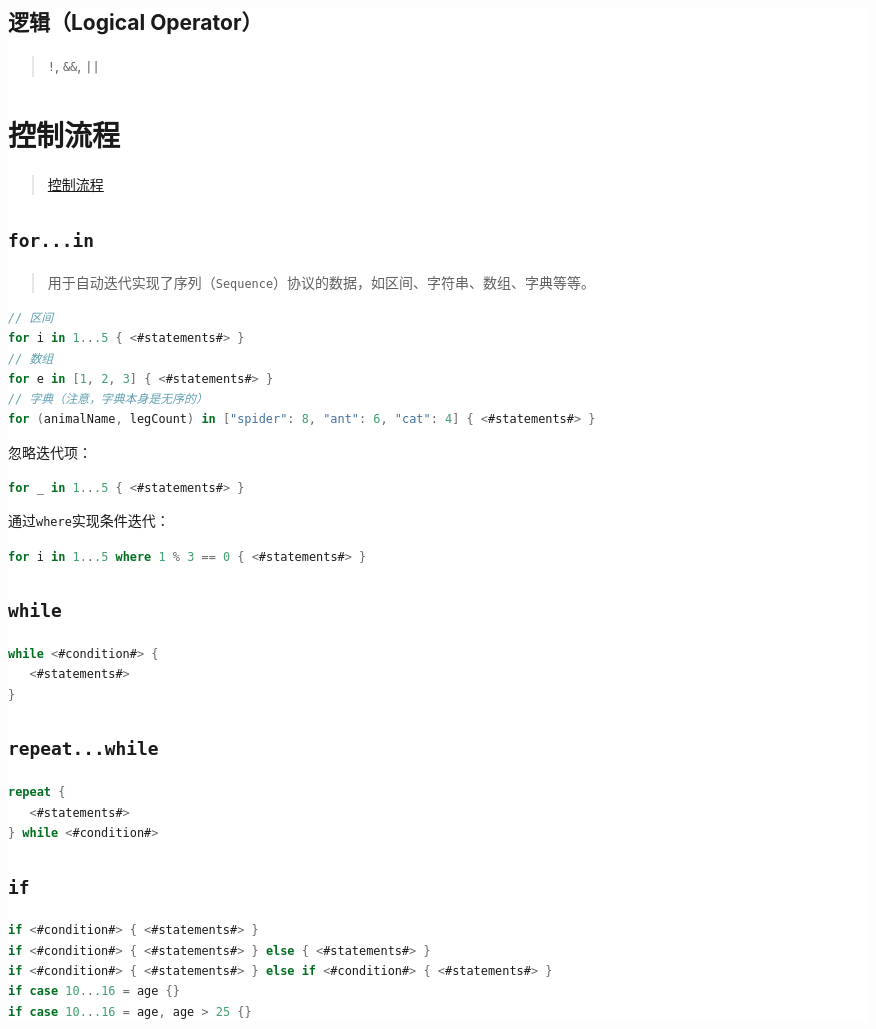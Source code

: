 ## 逻辑（Logical Operator）

> `!`, `&&`, `||`

# 控制流程

> [控制流程][controlflow]

## `for...in`

> 用于自动迭代实现了序列（`Sequence`）协议的数据，如区间、字符串、数组、字典等等。

```swift
// 区间
for i in 1...5 { <#statements#> }
// 数组
for e in [1, 2, 3] { <#statements#> }
// 字典（注意，字典本身是无序的）
for (animalName, legCount) in ["spider": 8, "ant": 6, "cat": 4] { <#statements#> }
```

忽略迭代项：

```swift
for _ in 1...5 { <#statements#> }
```

通过`where`实现条件迭代：

```swift
for i in 1...5 where 1 % 3 == 0 { <#statements#> }
```

## `while`

```swift
while <#condition#> {
   <#statements#>
}
```

## `repeat...while`

```swift
repeat {
   <#statements#>
} while <#condition#>
```

## `if`

```swift
if <#condition#> { <#statements#> }
if <#condition#> { <#statements#> } else { <#statements#> }
if <#condition#> { <#statements#> } else if <#condition#> { <#statements#> }
if case 10...16 = age {}
if case 10...16 = age, age > 25 {}
```


[guidedtour]: https://docs.swift.org/swift-book/documentation/the-swift-programming-language/guidedtour/
[aboutthelanguagereference]: https://docs.swift.org/swift-book/documentation/the-swift-programming-language/aboutthelanguagereference
[Structures-and-Enumerations-Are-Value-Types]: https://docs.swift.org/swift-book/documentation/the-swift-programming-language/classesandstructures#Structures-and-Enumerations-Are-Value-Types
[Classes-Are-Reference-Types]: https://docs.swift.org/swift-book/documentation/the-swift-programming-language/classesandstructures#Classes-Are-Reference-Types
[controlflow]: https://docs.swift.org/swift-book/documentation/the-swift-programming-language/controlflow
[functions]: https://docs.swift.org/swift-book/documentation/the-swift-programming-language/functions
[closures]: https://docs.swift.org/swift-book/documentation/the-swift-programming-language/closures
[Strong-Reference-Cycles-for-Closures]: https://docs.swift.org/swift-book/documentation/the-swift-programming-language/automaticreferencecounting/#Strong-Reference-Cycles-for-Closures
[enumerations]: https://docs.swift.org/swift-book/documentation/the-swift-programming-language/enumerations
[classesandstructures]: https://docs.swift.org/swift-book/documentation/the-swift-programming-language/classesandstructures
[properties]: https://docs.swift.org/swift-book/documentation/the-swift-programming-language/properties
[Stored-Properties]: https://docs.swift.org/swift-book/documentation/the-swift-programming-language/properties#Stored-Properties